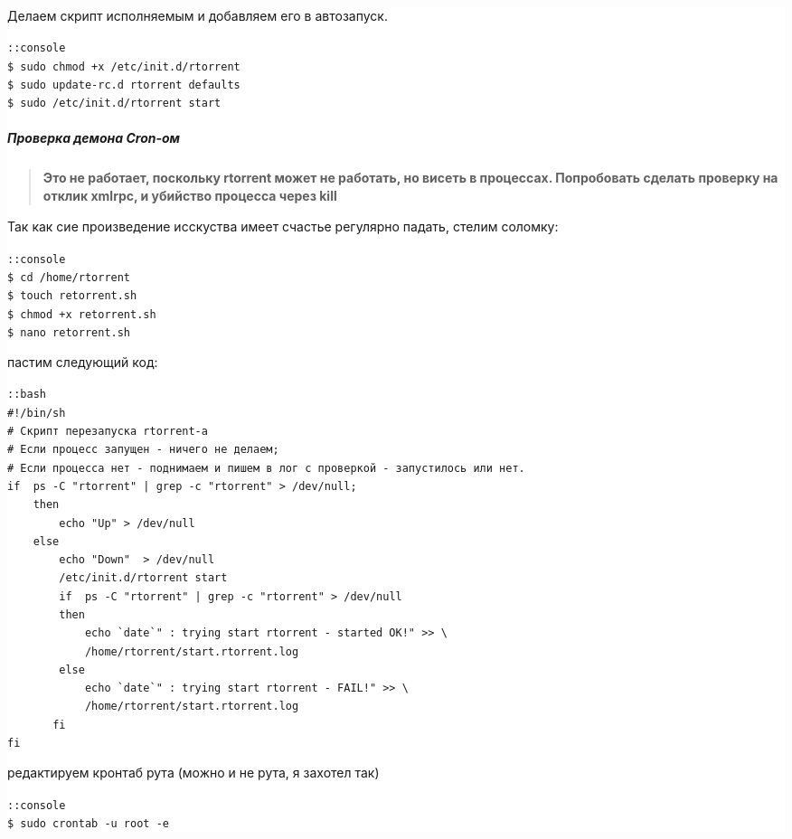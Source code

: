 Делаем скрипт исполняемым и добавляем его в автозапуск.

    ::console
    $ sudo chmod +x /etc/init.d/rtorrent
    $ sudo update-rc.d rtorrent defaults
    $ sudo /etc/init.d/rtorrent start

##### Проверка демона Cron-ом

>**Это не работает, поскольку rtorrent может не работать, но висеть в процессах. Попробовать сделать проверку на отклик xmlrpc, и убийство процесса через kill**

Так как сие произведение исскуства имеет счастье регулярно падать,
стелим соломку:

    ::console
    $ cd /home/rtorrent
    $ touch retorrent.sh
    $ chmod +x retorrent.sh
    $ nano retorrent.sh

пастим следующий код:

    ::bash
    #!/bin/sh
    # Скрипт перезапуска rtorrent-a
    # Если процесс запущен - ничего не делаем;
    # Если процесса нет - поднимаем и пишем в лог с проверкой - запустилось или нет.
    if  ps -C "rtorrent" | grep -c "rtorrent" > /dev/null;
        then
            echo "Up" > /dev/null
        else
            echo "Down"  > /dev/null
            /etc/init.d/rtorrent start
            if  ps -C "rtorrent" | grep -c "rtorrent" > /dev/null
            then
                echo `date`" : trying start rtorrent - started OK!" >> \
                /home/rtorrent/start.rtorrent.log
            else
                echo `date`" : trying start rtorrent - FAIL!" >> \
                /home/rtorrent/start.rtorrent.log
           fi
    fi

редактируем кронтаб рута (можно и не рута, я захотел так)

    ::console
    $ sudo crontab -u root -e

